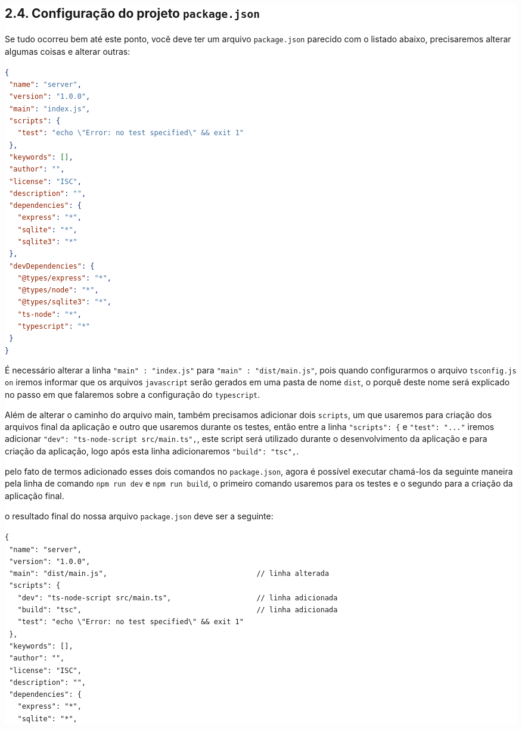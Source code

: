 ## 2.4. Configuração do projeto `package.json`
 
Se tudo ocorreu bem até este ponto, você deve ter um arquivo `package.json` parecido com o listado abaixo, precisaremos alterar algumas coisas e alterar outras:
 
```json
{
 "name": "server",
 "version": "1.0.0",
 "main": "index.js",
 "scripts": {
   "test": "echo \"Error: no test specified\" && exit 1"
 },
 "keywords": [],
 "author": "",
 "license": "ISC",
 "description": "",
 "dependencies": {
   "express": "*",
   "sqlite": "*",
   "sqlite3": "*"
 },
 "devDependencies": {
   "@types/express": "*",
   "@types/node": "*",
   "@types/sqlite3": "*",
   "ts-node": "*",
   "typescript": "*"
 }
}
```
 
É necessário alterar a linha `"main" : "index.js"` para `"main" : "dist/main.js"`, pois quando configurarmos o arquivo `tsconfig.json` iremos informar que os arquivos `javascript` serão gerados em uma pasta de nome `dist`, o porquê deste nome será explicado no passo em que falaremos sobre a configuração do `typescript`.
 
Além de alterar o caminho do arquivo main, também precisamos adicionar dois `scripts`, um que usaremos para criação dos arquivos final da aplicação e outro que usaremos durante os testes, então entre a linha `"scripts": {` e `"test": "..."` iremos adicionar `"dev": "ts-node-script src/main.ts",`, este script será utilizado durante o desenvolvimento da aplicação e para criação da aplicação, logo após esta linha adicionaremos `"build": "tsc",`.
 
pelo fato de termos adicionado esses dois comandos no `package.json`, agora é possível executar chamá-los da seguinte maneira pela linha de comando `npm run dev` e `npm run build`, o primeiro comando usaremos para os testes e o segundo para a criação da aplicação final.
 
o resultado final do nossa arquivo `package.json` deve ser a seguinte:
 
```jsonc
{
 "name": "server",
 "version": "1.0.0",
 "main": "dist/main.js",                                   // linha alterada
 "scripts": {
   "dev": "ts-node-script src/main.ts",                    // linha adicionada
   "build": "tsc",                                         // linha adicionada
   "test": "echo \"Error: no test specified\" && exit 1"
 },
 "keywords": [],
 "author": "",
 "license": "ISC",
 "description": "",
 "dependencies": {
   "express": "*",
   "sqlite": "*",
```